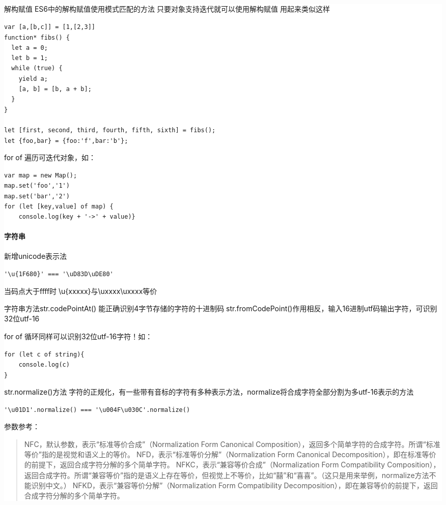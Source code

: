 解构赋值
ES6中的解构赋值使用模式匹配的方法
只要对象支持迭代就可以使用解构赋值
用起来类似这样
```
var [a,[b,c]] = [1,[2,3]]
function* fibs() {
  let a = 0;
  let b = 1;
  while (true) {
    yield a;
    [a, b] = [b, a + b];
  }
}

let [first, second, third, fourth, fifth, sixth] = fibs();
let {foo,bar} = {foo:'f',bar:'b'};
```
for of 遍历可迭代对象，如：
```
var map = new Map();
map.set('foo','1')
map.set('bar','2')
for (let [key,value] of map) {
	console.log(key + '->' + value)}
```
####  字符串
新增unicode表示法

```
'\u{1F680}' === '\uD83D\uDE80'
```
当码点大于ffff时
\u{xxxxx}与\uxxxx\uxxxx等价

字符串方法str.codePointAt()
能正确识别4字节存储的字符的十进制码
str.fromCodePoint()作用相反，输入16进制utf码输出字符，可识别32位utf-16

for of 循环同样可以识别32位utf-16字符！如：
```
for (let c of string){
	console.log(c)
}
```

str.normalize()方法
字符的正规化，有一些带有音标的字符有多种表示方法，normalize将合成字符全部分割为多utf-16表示的方法
```
'\u01D1'.normalize() === '\u004F\u030C'.normalize()
```
参数参考：
>NFC，默认参数，表示“标准等价合成”（Normalization Form Canonical Composition），返回多个简单字符的合成字符。所谓“标准等价”指的是视觉和语义上的等价。
>NFD，表示“标准等价分解”（Normalization Form Canonical Decomposition），即在标准等价的前提下，返回合成字符分解的多个简单字符。
>NFKC，表示“兼容等价合成”（Normalization Form Compatibility Composition），返回合成字符。所谓“兼容等价”指的是语义上存在等价，但视觉上不等价，比如“囍”和“喜喜”。（这只是用来举例，normalize方法不能识别中文。）
>NFKD，表示“兼容等价分解”（Normalization Form Compatibility Decomposition），即在兼容等价的前提下，返回合成字符分解的多个简单字符。
